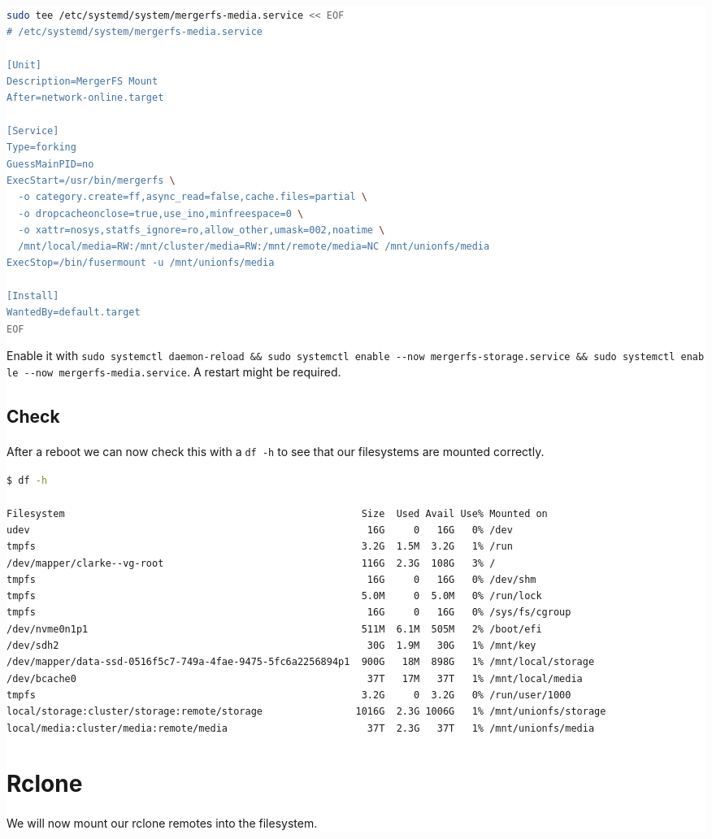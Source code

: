 ```bash
sudo tee /etc/systemd/system/mergerfs-media.service << EOF
# /etc/systemd/system/mergerfs-media.service

[Unit]
Description=MergerFS Mount
After=network-online.target

[Service]
Type=forking
GuessMainPID=no
ExecStart=/usr/bin/mergerfs \
  -o category.create=ff,async_read=false,cache.files=partial \
  -o dropcacheonclose=true,use_ino,minfreespace=0 \
  -o xattr=nosys,statfs_ignore=ro,allow_other,umask=002,noatime \
  /mnt/local/media=RW:/mnt/cluster/media=RW:/mnt/remote/media=NC /mnt/unionfs/media
ExecStop=/bin/fusermount -u /mnt/unionfs/media

[Install]
WantedBy=default.target
EOF
```

Enable it with `sudo systemctl daemon-reload && sudo systemctl enable --now mergerfs-storage.service && sudo systemctl enable --now mergerfs-media.service`. A restart might be required.

## Check
After a reboot we can now check this with a `df -h` to see that our filesystems are mounted correctly.

```bash
$ df -h

Filesystem                                                   Size  Used Avail Use% Mounted on
udev                                                          16G     0   16G   0% /dev
tmpfs                                                        3.2G  1.5M  3.2G   1% /run
/dev/mapper/clarke--vg-root                                  116G  2.3G  108G   3% /
tmpfs                                                         16G     0   16G   0% /dev/shm
tmpfs                                                        5.0M     0  5.0M   0% /run/lock
tmpfs                                                         16G     0   16G   0% /sys/fs/cgroup
/dev/nvme0n1p1                                               511M  6.1M  505M   2% /boot/efi
/dev/sdh2                                                     30G  1.9M   30G   1% /mnt/key
/dev/mapper/data-ssd-0516f5c7-749a-4fae-9475-5fc6a2256894p1  900G   18M  898G   1% /mnt/local/storage
/dev/bcache0                                                  37T   17M   37T   1% /mnt/local/media
tmpfs                                                        3.2G     0  3.2G   0% /run/user/1000
local/storage:cluster/storage:remote/storage                1016G  2.3G 1006G   1% /mnt/unionfs/storage
local/media:cluster/media:remote/media                        37T  2.3G   37T   1% /mnt/unionfs/media
```

# Rclone
We will now mount our rclone remotes into the filesystem.

